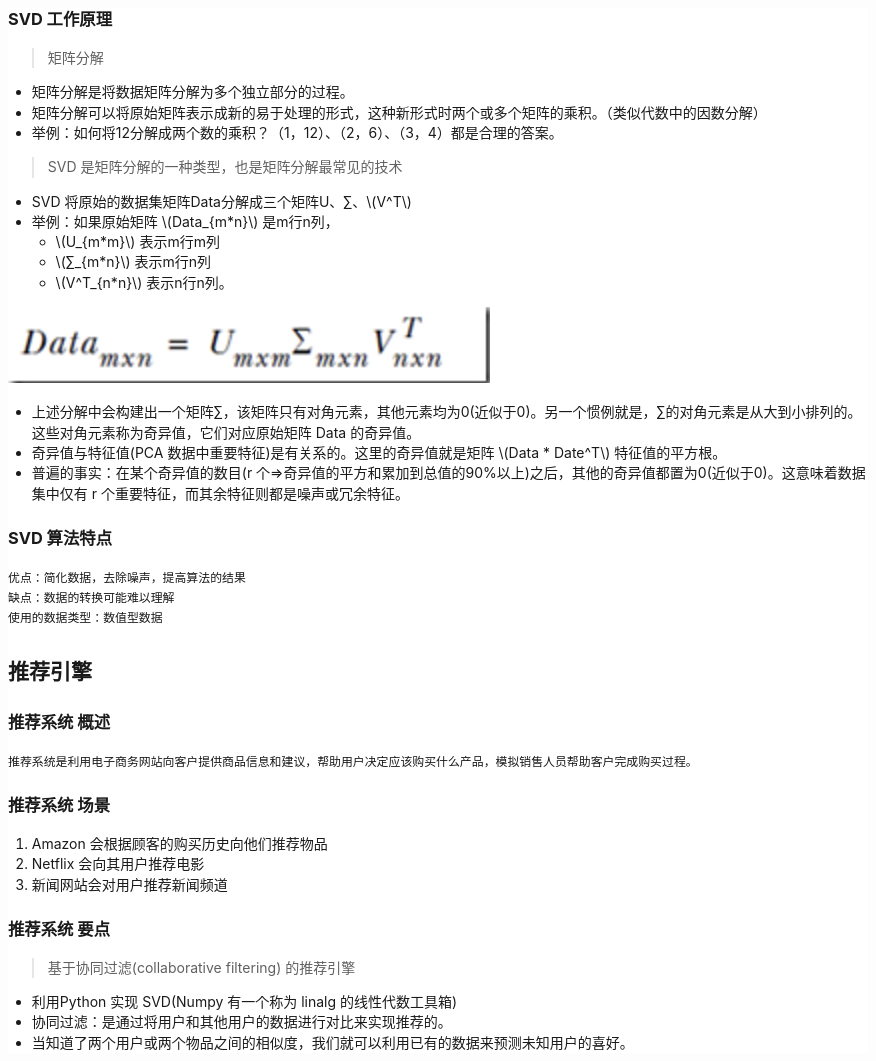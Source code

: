 ### SVD 工作原理

> 矩阵分解

* 矩阵分解是将数据矩阵分解为多个独立部分的过程。
* 矩阵分解可以将原始矩阵表示成新的易于处理的形式，这种新形式时两个或多个矩阵的乘积。（类似代数中的因数分解）
* 举例：如何将12分解成两个数的乘积？（1，12）、（2，6）、（3，4）都是合理的答案。

> SVD 是矩阵分解的一种类型，也是矩阵分解最常见的技术

* SVD 将原始的数据集矩阵Data分解成三个矩阵U、∑、\\(V^T\\)
* 举例：如果原始矩阵 \\(Data_{m*n}\\) 是m行n列，
    * \\(U_{m*m}\\) 表示m行m列
    * \\(∑_{m*n}\\) 表示m行n列
    * \\(V^T_{n*n}\\) 表示n行n列。

![SVD公式](/images/14.SVD/使用SVD简化数据-SVD公式.png)

* 上述分解中会构建出一个矩阵∑，该矩阵只有对角元素，其他元素均为0(近似于0)。另一个惯例就是，∑的对角元素是从大到小排列的。这些对角元素称为奇异值，它们对应原始矩阵 Data 的奇异值。
* 奇异值与特征值(PCA 数据中重要特征)是有关系的。这里的奇异值就是矩阵 \\(Data * Date^T\\) 特征值的平方根。
* 普遍的事实：在某个奇异值的数目(r 个=>奇异值的平方和累加到总值的90%以上)之后，其他的奇异值都置为0(近似于0)。这意味着数据集中仅有 r 个重要特征，而其余特征则都是噪声或冗余特征。

### SVD 算法特点

```
优点：简化数据，去除噪声，提高算法的结果
缺点：数据的转换可能难以理解
使用的数据类型：数值型数据
```

## 推荐引擎

### 推荐系统 概述

`推荐系统是利用电子商务网站向客户提供商品信息和建议，帮助用户决定应该购买什么产品，模拟销售人员帮助客户完成购买过程。`

### 推荐系统 场景

1. Amazon 会根据顾客的购买历史向他们推荐物品
2. Netflix 会向其用户推荐电影
3. 新闻网站会对用户推荐新闻频道

### 推荐系统 要点

> 基于协同过滤(collaborative filtering) 的推荐引擎

* 利用Python 实现 SVD(Numpy 有一个称为 linalg 的线性代数工具箱)
* 协同过滤：是通过将用户和其他用户的数据进行对比来实现推荐的。
* 当知道了两个用户或两个物品之间的相似度，我们就可以利用已有的数据来预测未知用户的喜好。
